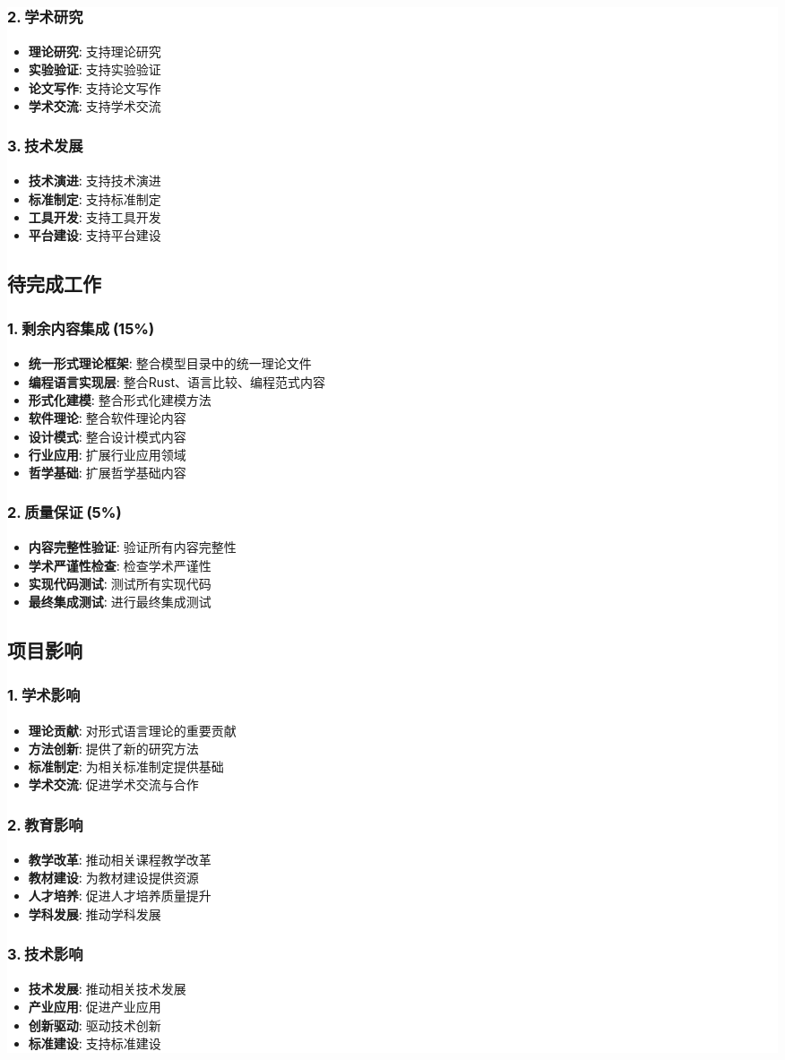 ### 2. 学术研究
- **理论研究**: 支持理论研究
- **实验验证**: 支持实验验证
- **论文写作**: 支持论文写作
- **学术交流**: 支持学术交流

### 3. 技术发展
- **技术演进**: 支持技术演进
- **标准制定**: 支持标准制定
- **工具开发**: 支持工具开发
- **平台建设**: 支持平台建设

## 待完成工作

### 1. 剩余内容集成 (15%)
- **统一形式理论框架**: 整合模型目录中的统一理论文件
- **编程语言实现层**: 整合Rust、语言比较、编程范式内容
- **形式化建模**: 整合形式化建模方法
- **软件理论**: 整合软件理论内容
- **设计模式**: 整合设计模式内容
- **行业应用**: 扩展行业应用领域
- **哲学基础**: 扩展哲学基础内容

### 2. 质量保证 (5%)
- **内容完整性验证**: 验证所有内容完整性
- **学术严谨性检查**: 检查学术严谨性
- **实现代码测试**: 测试所有实现代码
- **最终集成测试**: 进行最终集成测试

## 项目影响

### 1. 学术影响
- **理论贡献**: 对形式语言理论的重要贡献
- **方法创新**: 提供了新的研究方法
- **标准制定**: 为相关标准制定提供基础
- **学术交流**: 促进学术交流与合作

### 2. 教育影响
- **教学改革**: 推动相关课程教学改革
- **教材建设**: 为教材建设提供资源
- **人才培养**: 促进人才培养质量提升
- **学科发展**: 推动学科发展

### 3. 技术影响
- **技术发展**: 推动相关技术发展
- **产业应用**: 促进产业应用
- **创新驱动**: 驱动技术创新
- **标准建设**: 支持标准建设
